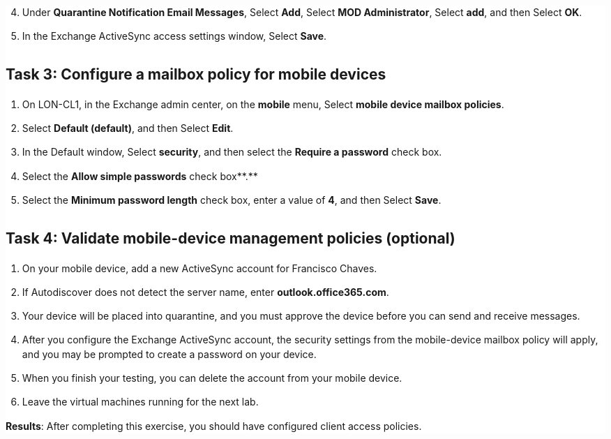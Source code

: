4. Under **Quarantine Notification Email Messages**, Select **Add**, Select **MOD Administrator**, Select **add**, and then Select **OK**.

5. In the Exchange ActiveSync access settings window, Select **Save**.

## Task 3: Configure a mailbox policy for mobile devices

1. On LON-CL1, in the Exchange admin center, on the **mobile** menu, Select **mobile device mailbox policies**.

2. Select **Default (default)**, and then Select **Edit**.

3. In the Default window, Select **security**, and then select the **Require a password** check box.

4. Select the **Allow simple passwords** check box**.**

5. Select the **Minimum password length** check box, enter a value of **4**, and then Select **Save**.

## Task 4: Validate mobile-device management policies (optional)

1. On your mobile device, add a new ActiveSync account for Francisco Chaves.

2. If Autodiscover does not detect the server name, enter **outlook.office365.com**.

3. Your device will be placed into quarantine, and you must approve the device before you can send and receive messages.

4. After you configure the Exchange ActiveSync account, the security settings from the mobile-device mailbox policy will apply, and you may be prompted to create a password on your device.

5. When you finish your testing, you can delete the account from your mobile device.

6. Leave the virtual machines running for the next lab.

 


**Results**: After completing this exercise, you should have configured client access policies.


 
